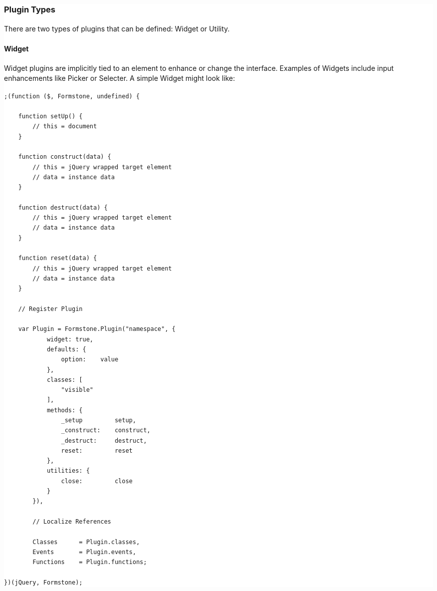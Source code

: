 ### Plugin Types

There are two types of plugins that can be defined: Widget or Utility.

#### Widget

Widget plugins are implicitly tied to an element to enhance or change the interface. Examples of Widgets include input enhancements like Picker or Selecter. A simple Widget might look like:

```
;(function ($, Formstone, undefined) {

	function setUp() {
		// this = document
	}

	function construct(data) {
		// this = jQuery wrapped target element
		// data = instance data
	}

	function destruct(data) {
		// this = jQuery wrapped target element
		// data = instance data
	}

	function reset(data) {
		// this = jQuery wrapped target element
		// data = instance data
	}

	// Register Plugin

	var Plugin = Formstone.Plugin("namespace", {
			widget: true,
			defaults: {
				option:    value
			},
			classes: [
				"visible"
			],
			methods: {
				_setup         setup,
				_construct:    construct,
				_destruct:     destruct,
				reset:         reset
			},
			utilities: {
				close:         close
			}
		}),

		// Localize References

		Classes      = Plugin.classes,
		Events       = Plugin.events,
		Functions    = Plugin.functions;

})(jQuery, Formstone);
```
